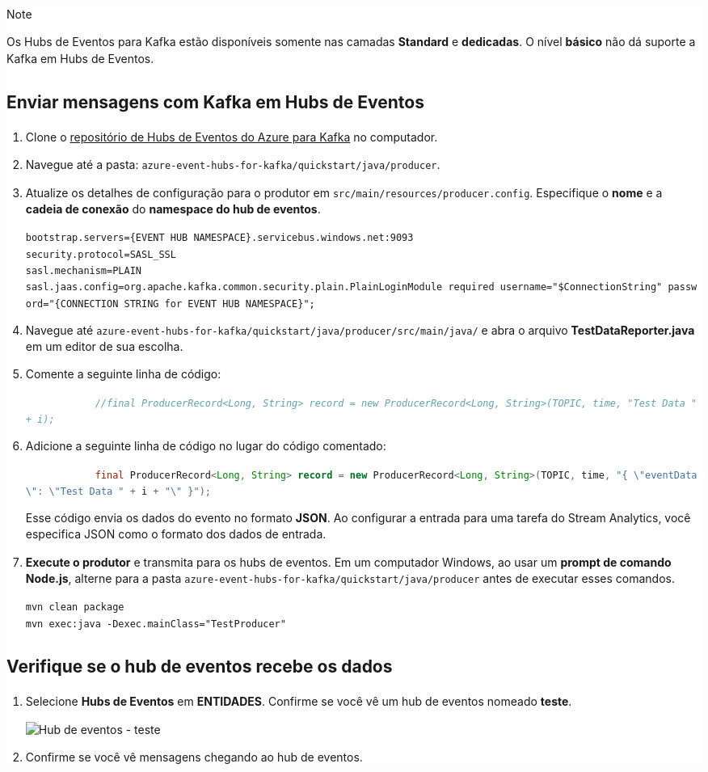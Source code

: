 > [!NOTE]
> Os Hubs de Eventos para Kafka estão disponíveis somente nas camadas **Standard** e **dedicadas**. O nível **básico** não dá suporte a Kafka em Hubs de Eventos.

## <a name="send-messages-with-kafka-in-event-hubs"></a>Enviar mensagens com Kafka em Hubs de Eventos

1. Clone o [repositório de Hubs de Eventos do Azure para Kafka](https://github.com/Azure/azure-event-hubs-for-kafka) no computador.
2. Navegue até a pasta: `azure-event-hubs-for-kafka/quickstart/java/producer`. 
4. Atualize os detalhes de configuração para o produtor em `src/main/resources/producer.config`. Especifique o **nome** e a **cadeia de conexão** do **namespace do hub de eventos**. 

    ```xml
    bootstrap.servers={EVENT HUB NAMESPACE}.servicebus.windows.net:9093
    security.protocol=SASL_SSL
    sasl.mechanism=PLAIN
    sasl.jaas.config=org.apache.kafka.common.security.plain.PlainLoginModule required username="$ConnectionString" password="{CONNECTION STRING for EVENT HUB NAMESPACE}";
    ```

5. Navegue até `azure-event-hubs-for-kafka/quickstart/java/producer/src/main/java/` e abra o arquivo **TestDataReporter.java** em um editor de sua escolha. 
6. Comente a seguinte linha de código:

    ```java
                //final ProducerRecord<Long, String> record = new ProducerRecord<Long, String>(TOPIC, time, "Test Data " + i);
    ```
3. Adicione a seguinte linha de código no lugar do código comentado: 

    ```java
                final ProducerRecord<Long, String> record = new ProducerRecord<Long, String>(TOPIC, time, "{ \"eventData\": \"Test Data " + i + "\" }");            
    ```

    Esse código envia os dados do evento no formato **JSON**. Ao configurar a entrada para uma tarefa do Stream Analytics, você especifica JSON como o formato dos dados de entrada. 
7. **Execute o produtor** e transmita para os hubs de eventos. Em um computador Windows, ao usar um **prompt de comando Node.js**, alterne para a pasta `azure-event-hubs-for-kafka/quickstart/java/producer` antes de executar esses comandos. 
   
    ```shell
    mvn clean package
    mvn exec:java -Dexec.mainClass="TestProducer"                                    
    ```

## <a name="verify-that-event-hub-receives-the-data"></a>Verifique se o hub de eventos recebe os dados

1. Selecione **Hubs de Eventos** em **ENTIDADES**. Confirme se você vê um hub de eventos nomeado **teste**. 

    ![Hub de eventos - teste](./media/event-hubs-kafka-stream-analytics/test-event-hub.png)
2. Confirme se você vê mensagens chegando ao hub de eventos. 
